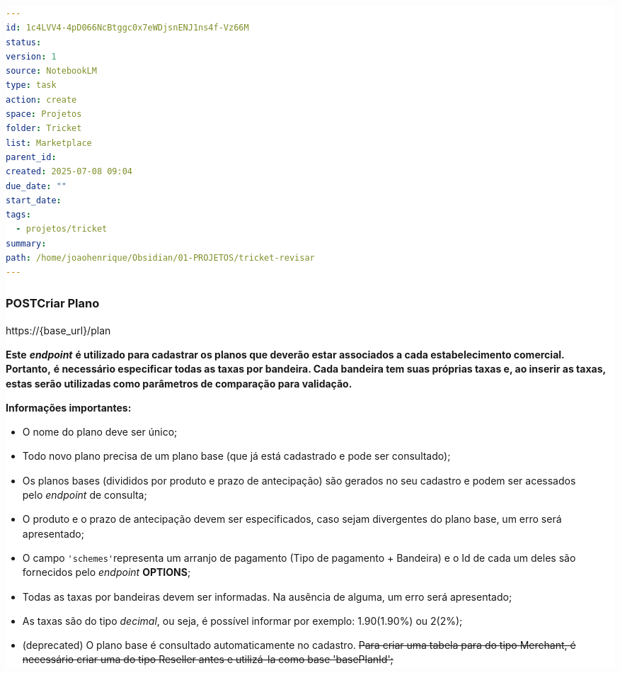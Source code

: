 ```yaml
---
id: 1c4LVV4-4pD066NcBtggc0x7eWDjsnENJ1ns4f-Vz66M
status: 
version: 1
source: NotebookLM
type: task
action: create
space: Projetos
folder: Tricket
list: Marketplace
parent_id: 
created: 2025-07-08 09:04
due_date: ""
start_date: 
tags:
  - projetos/tricket
summary: 
path: /home/joaohenrique/Obsidian/01-PROJETOS/tricket-revisar
---
```




### POSTCriar Plano

https://{base_url}/plan

**Este** _**endpoint**_ **é utilizado para cadastrar os planos que deverão estar associados a cada estabelecimento comercial. Portanto,** **é necessário especificar todas as taxas por bandeira. Cada bandeira tem suas próprias taxas e, ao inserir as taxas, estas serão utilizadas como parâmetros de comparação para validação.**

**Informações importantes:**

- O nome do plano deve ser único;
    
- Todo novo plano precisa de um plano base (que já está cadastrado e pode ser consultado);
    
- Os planos bases (divididos por produto e prazo de antecipação) são gerados no seu cadastro e podem ser acessados pelo _endpoint_ de consulta;
    
- O produto e o prazo de antecipação devem ser especificados, caso sejam divergentes do plano base, um erro será apresentado;
    
- O campo `'schemes'`representa um arranjo de pagamento (Tipo de pagamento + Bandeira) e o Id de cada um deles são fornecidos pelo _endpoint_ **OPTIONS**;
    
- Todas as taxas por bandeiras devem ser informadas. Na ausência de alguma, um erro será apresentado;
    
- As taxas são do tipo _decimal_, ou seja, é possível informar por exemplo: 1.90(1.90%) ou 2(2%);
    
- (deprecated) O plano base é consultado automaticamente no cadastro. ~~Para criar uma tabela para do tipo Merchant, é necessário criar uma do tipo Reseller antes e utilizá-la como base 'basePlanId';~~
    